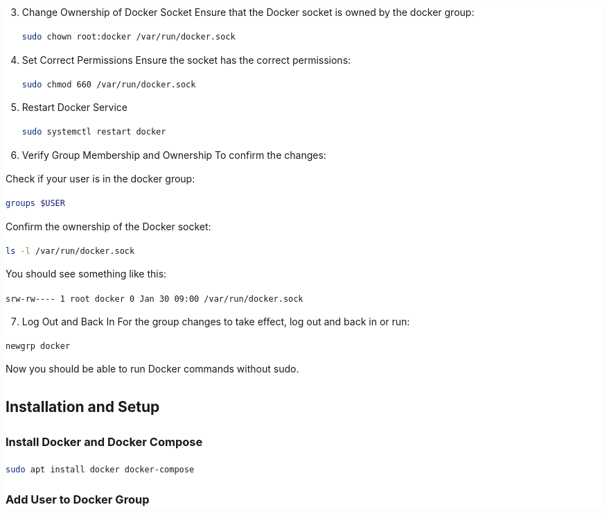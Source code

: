 3. Change Ownership of Docker Socket
Ensure that the Docker socket is owned by the docker group:

    ```bash
    sudo chown root:docker /var/run/docker.sock
    ```

4. Set Correct Permissions
Ensure the socket has the correct permissions:

    ```bash
    sudo chmod 660 /var/run/docker.sock
    ```

5. Restart Docker Service

   ```bash
   sudo systemctl restart docker
   ```

6. Verify Group Membership and Ownership
To confirm the changes:

Check if your user is in the docker group:

```bash
groups $USER
```

Confirm the ownership of the Docker socket:

```bash
ls -l /var/run/docker.sock
```

You should see something like this:

```bash
srw-rw---- 1 root docker 0 Jan 30 09:00 /var/run/docker.sock
```

7. Log Out and Back In
For the group changes to take effect, log out and back in or run:

```bash
newgrp docker
```

Now you should be able to run Docker commands without sudo.

## Installation and Setup

### Install Docker and Docker Compose

```bash
sudo apt install docker docker-compose
```

### Add User to Docker Group
